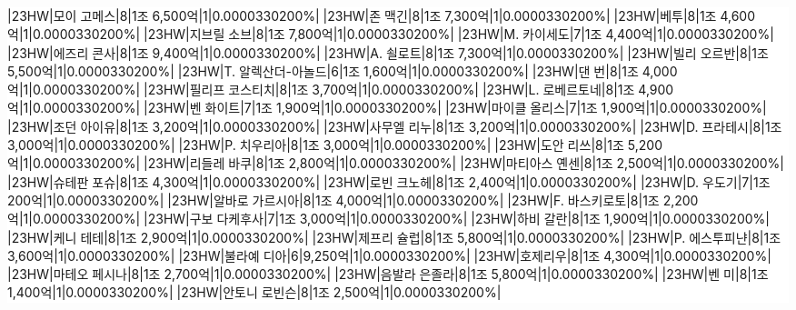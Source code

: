 |23HW|모이 고메스|8|1조 6,500억|1|0.0000330200%|
|23HW|존 맥긴|8|1조 7,300억|1|0.0000330200%|
|23HW|베투|8|1조 4,600억|1|0.0000330200%|
|23HW|지브릴 소브|8|1조 7,800억|1|0.0000330200%|
|23HW|M. 카이세도|7|1조 4,400억|1|0.0000330200%|
|23HW|에즈리 콘사|8|1조 9,400억|1|0.0000330200%|
|23HW|A. 쇨로트|8|1조 7,300억|1|0.0000330200%|
|23HW|빌리 오르반|8|1조 5,500억|1|0.0000330200%|
|23HW|T. 알렉산더-아놀드|6|1조 1,600억|1|0.0000330200%|
|23HW|댄 번|8|1조 4,000억|1|0.0000330200%|
|23HW|필리프 코스티치|8|1조 3,700억|1|0.0000330200%|
|23HW|L. 로베르토네|8|1조 4,900억|1|0.0000330200%|
|23HW|벤 화이트|7|1조 1,900억|1|0.0000330200%|
|23HW|마이클 올리스|7|1조 1,900억|1|0.0000330200%|
|23HW|조던 아이유|8|1조 3,200억|1|0.0000330200%|
|23HW|사무엘 리누|8|1조 3,200억|1|0.0000330200%|
|23HW|D. 프라테시|8|1조 3,000억|1|0.0000330200%|
|23HW|P. 치우리아|8|1조 3,000억|1|0.0000330200%|
|23HW|도안 리쓰|8|1조 5,200억|1|0.0000330200%|
|23HW|리들레 바쿠|8|1조 2,800억|1|0.0000330200%|
|23HW|마티아스 옌센|8|1조 2,500억|1|0.0000330200%|
|23HW|슈테판 포슈|8|1조 4,300억|1|0.0000330200%|
|23HW|로빈 크노헤|8|1조 2,400억|1|0.0000330200%|
|23HW|D. 우도기|7|1조 200억|1|0.0000330200%|
|23HW|알바로 가르시아|8|1조 4,000억|1|0.0000330200%|
|23HW|F. 바스키로토|8|1조 2,200억|1|0.0000330200%|
|23HW|구보 다케후사|7|1조 3,000억|1|0.0000330200%|
|23HW|하비 갈란|8|1조 1,900억|1|0.0000330200%|
|23HW|케니 테테|8|1조 2,900억|1|0.0000330200%|
|23HW|제프리 슐럽|8|1조 5,800억|1|0.0000330200%|
|23HW|P. 에스투피냔|8|1조 3,600억|1|0.0000330200%|
|23HW|불라예 디아|6|9,250억|1|0.0000330200%|
|23HW|호제리우|8|1조 4,300억|1|0.0000330200%|
|23HW|마테오 페시나|8|1조 2,700억|1|0.0000330200%|
|23HW|음발라 은졸라|8|1조 5,800억|1|0.0000330200%|
|23HW|벤 미|8|1조 1,400억|1|0.0000330200%|
|23HW|안토니 로빈슨|8|1조 2,500억|1|0.0000330200%|